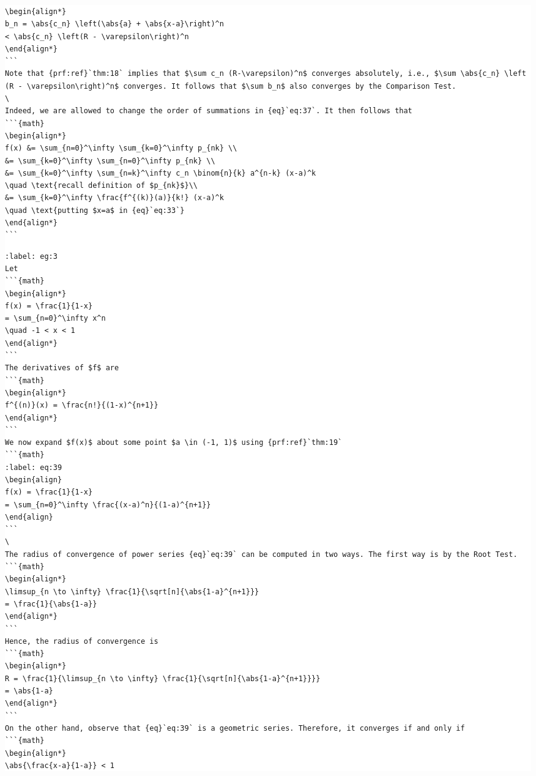 ````{prf:proof}
\begin{align*}
b_n = \abs{c_n} \left(\abs{a} + \abs{x-a}\right)^n
< \abs{c_n} \left(R - \varepsilon\right)^n
\end{align*}
```
Note that {prf:ref}`thm:18` implies that $\sum c_n (R-\varepsilon)^n$ converges absolutely, i.e., $\sum \abs{c_n} \left(R - \varepsilon\right)^n$ converges. It follows that $\sum b_n$ also converges by the Comparison Test. 
\
Indeed, we are allowed to change the order of summations in {eq}`eq:37`. It then follows that 
```{math}
\begin{align*}
f(x) &= \sum_{n=0}^\infty \sum_{k=0}^\infty p_{nk} \\
&= \sum_{k=0}^\infty \sum_{n=0}^\infty p_{nk} \\
&= \sum_{k=0}^\infty \sum_{n=k}^\infty c_n \binom{n}{k} a^{n-k} (x-a)^k 
\quad \text{recall definition of $p_{nk}$}\\ 
&= \sum_{k=0}^\infty \frac{f^{(k)}(a)}{k!} (x-a)^k 
\quad \text{putting $x=a$ in {eq}`eq:33`}
\end{align*}
```
````
````{prf:example}
:label: eg:3
Let
```{math}
\begin{align*}
f(x) = \frac{1}{1-x} 
= \sum_{n=0}^\infty x^n
\quad -1 < x < 1
\end{align*}
```
The derivatives of $f$ are 
```{math}
\begin{align*}
f^{(n)}(x) = \frac{n!}{(1-x)^{n+1}}
\end{align*}
```
We now expand $f(x)$ about some point $a \in (-1, 1)$ using {prf:ref}`thm:19`
```{math}
:label: eq:39
\begin{align}
f(x) = \frac{1}{1-x}
= \sum_{n=0}^\infty \frac{(x-a)^n}{(1-a)^{n+1}}
\end{align}
```
\
The radius of convergence of power series {eq}`eq:39` can be computed in two ways. The first way is by the Root Test.
```{math}
\begin{align*}
\limsup_{n \to \infty} \frac{1}{\sqrt[n]{\abs{1-a}^{n+1}}}
= \frac{1}{\abs{1-a}}
\end{align*}
```
Hence, the radius of convergence is 
```{math}
\begin{align*}
R = \frac{1}{\limsup_{n \to \infty} \frac{1}{\sqrt[n]{\abs{1-a}^{n+1}}}}
= \abs{1-a}
\end{align*}
```
On the other hand, observe that {eq}`eq:39` is a geometric series. Therefore, it converges if and only if 
```{math}
\begin{align*}
\abs{\frac{x-a}{1-a}} < 1
````